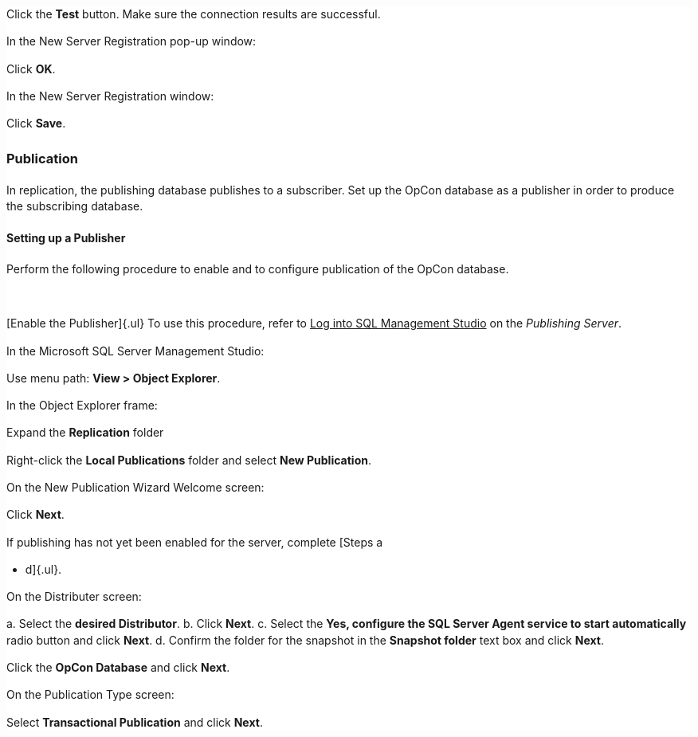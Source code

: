 Click the **Test** button. Make sure the connection results are
successful.

In the New Server Registration pop-up window:

Click **OK**.

In the New Server Registration window:

Click **Save**.

### Publication

In replication, the publishing database publishes to a subscriber. Set
up the OpCon database as a publisher in order to produce the subscribing
database.

#### Setting up a Publisher

Perform the following procedure to enable and to configure publication
of the OpCon database.

 

[Enable the Publisher]{.ul} 
To use this procedure, refer to [Log into SQL Management Studio](#Login_to_SQL_Management_Studio) on the
*Publishing Server*.

In the Microsoft SQL Server Management Studio:

Use menu path: **View \> Object Explorer**.

In the Object Explorer frame:

Expand the **Replication** folder

Right-click the **Local Publications** folder and select **New
Publication**.

On the New Publication Wizard Welcome screen:

Click **Next**.

If publishing has not yet been enabled for the server, complete [Steps a
- d]{.ul}.

On the Distributer screen:

a.  Select the **desired Distributor**.
b.  Click **Next**.
c.  Select the **Yes, configure the SQL Server Agent service to start
    automatically** radio button and click **Next**.
d.  Confirm the folder for the snapshot in the **Snapshot folder** text
    box and click **Next**.

Click the **OpCon Database** and click **Next**.

On the Publication Type screen:

Select **Transactional Publication** and click **Next**.
